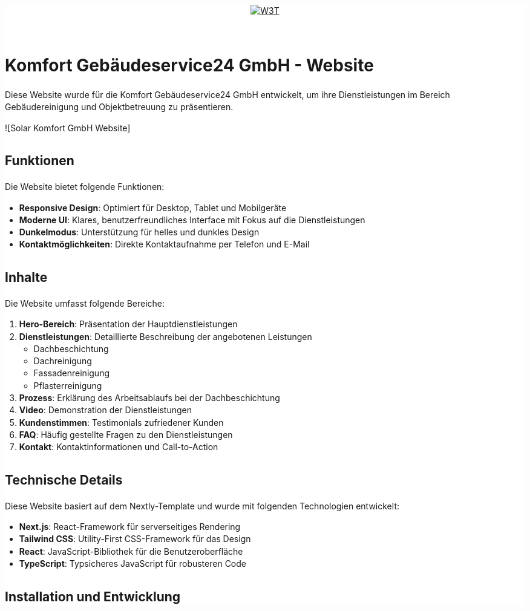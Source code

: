 <p align="center">
 <a href="https://web3templates.com/?ref=nextly_github_logo">
 <img src="https://user-images.githubusercontent.com/1884712/132941531-0fdd7acf-47ca-424e-b77f-1fab2e372a37.png" alt="W3T" width="100" height="41"/>
 </a> 
 <br>
 <br>
</p>

# Komfort Gebäudeservice24 GmbH - Website

Diese Website wurde für die Komfort Gebäudeservice24 GmbH entwickelt, um ihre Dienstleistungen im Bereich Gebäudereinigung und Objektbetreuung zu präsentieren.

![Solar Komfort GmbH Website]

## Funktionen

Die Website bietet folgende Funktionen:

- **Responsive Design**: Optimiert für Desktop, Tablet und Mobilgeräte
- **Moderne UI**: Klares, benutzerfreundliches Interface mit Fokus auf die Dienstleistungen
- **Dunkelmodus**: Unterstützung für helles und dunkles Design
- **Kontaktmöglichkeiten**: Direkte Kontaktaufnahme per Telefon und E-Mail

## Inhalte

Die Website umfasst folgende Bereiche:

1. **Hero-Bereich**: Präsentation der Hauptdienstleistungen
2. **Dienstleistungen**: Detaillierte Beschreibung der angebotenen Leistungen
   - Dachbeschichtung
   - Dachreinigung
   - Fassadenreinigung
   - Pflasterreinigung
3. **Prozess**: Erklärung des Arbeitsablaufs bei der Dachbeschichtung
4. **Video**: Demonstration der Dienstleistungen
5. **Kundenstimmen**: Testimonials zufriedener Kunden
6. **FAQ**: Häufig gestellte Fragen zu den Dienstleistungen
7. **Kontakt**: Kontaktinformationen und Call-to-Action

## Technische Details

Diese Website basiert auf dem Nextly-Template und wurde mit folgenden Technologien entwickelt:

- **Next.js**: React-Framework für serverseitiges Rendering
- **Tailwind CSS**: Utility-First CSS-Framework für das Design
- **React**: JavaScript-Bibliothek für die Benutzeroberfläche
- **TypeScript**: Typsicheres JavaScript für robusteren Code

## Installation und Entwicklung
